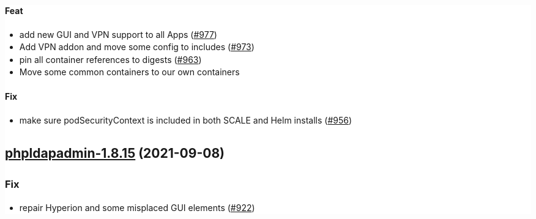 #### Feat

* add new GUI and VPN support to all Apps ([#977](https://github.com/truecharts/apps/issues/977))
* Add VPN addon and move some config to includes ([#973](https://github.com/truecharts/apps/issues/973))
* pin all container references to digests ([#963](https://github.com/truecharts/apps/issues/963))
* Move some common containers to our own containers

#### Fix

* make sure podSecurityContext is included in both SCALE and Helm installs ([#956](https://github.com/truecharts/apps/issues/956))

<a name="phpldapadmin-1.8.15"></a>
## [phpldapadmin-1.8.15](https://github.com/truecharts/apps/compare/phpldapadmin-1.8.14...phpldapadmin-1.8.15) (2021-09-08)

### Fix

* repair Hyperion and some misplaced GUI elements ([#922](https://github.com/truecharts/apps/issues/922))
